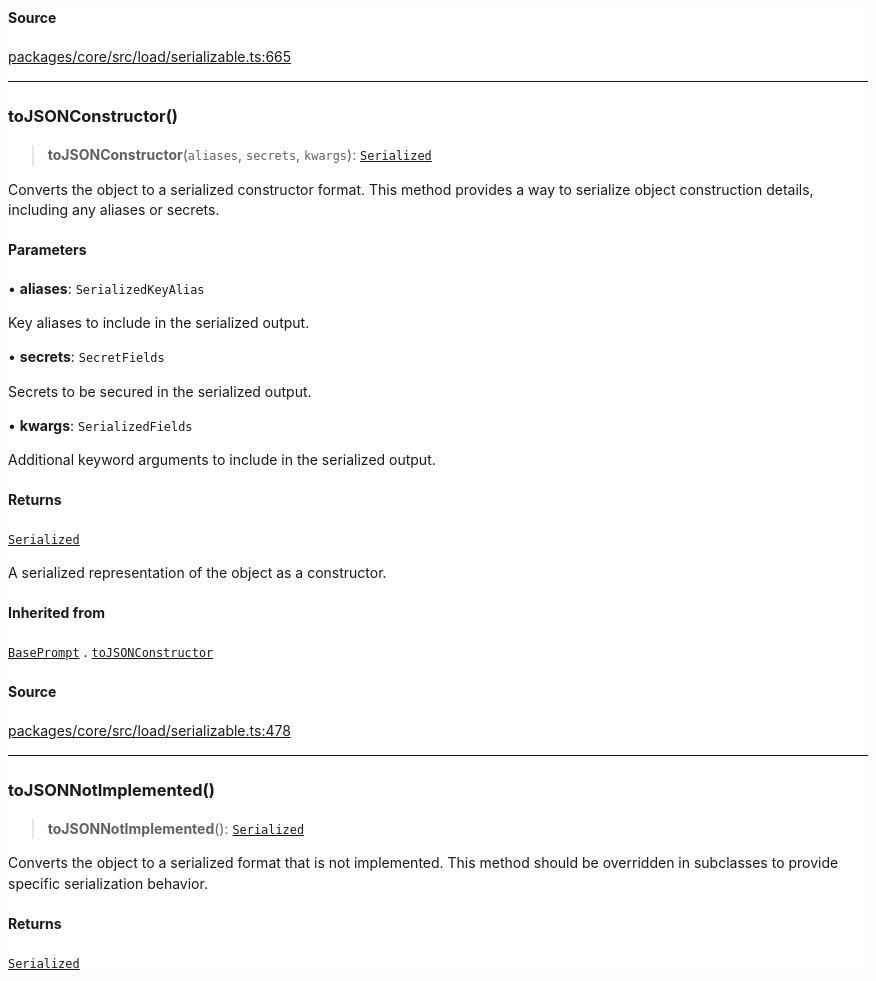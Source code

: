 #### Source

[packages/core/src/load/serializable.ts:665](https://github.com/VictorS67/encre/blob/c09849eb59af073bf23be826a912f2ba4f635f93/packages/core/src/load/serializable.ts#L665)

***

### toJSONConstructor()

> **toJSONConstructor**(`aliases`, `secrets`, `kwargs`): [`Serialized`](../../../../../../load/serializable/type-aliases/Serialized.md)

Converts the object to a serialized constructor format. This method provides a way to serialize object construction details, including any aliases or secrets.

#### Parameters

• **aliases**: `SerializedKeyAlias`

Key aliases to include in the serialized output.

• **secrets**: `SecretFields`

Secrets to be secured in the serialized output.

• **kwargs**: `SerializedFields`

Additional keyword arguments to include in the serialized output.

#### Returns

[`Serialized`](../../../../../../load/serializable/type-aliases/Serialized.md)

A serialized representation of the object as a constructor.

#### Inherited from

[`BasePrompt`](../../base/classes/BasePrompt.md) . [`toJSONConstructor`](../../base/classes/BasePrompt.md#tojsonconstructor)

#### Source

[packages/core/src/load/serializable.ts:478](https://github.com/VictorS67/encre/blob/c09849eb59af073bf23be826a912f2ba4f635f93/packages/core/src/load/serializable.ts#L478)

***

### toJSONNotImplemented()

> **toJSONNotImplemented**(): [`Serialized`](../../../../../../load/serializable/type-aliases/Serialized.md)

Converts the object to a serialized format that is not implemented. This method should be overridden in subclasses to provide specific serialization behavior.

#### Returns

[`Serialized`](../../../../../../load/serializable/type-aliases/Serialized.md)
